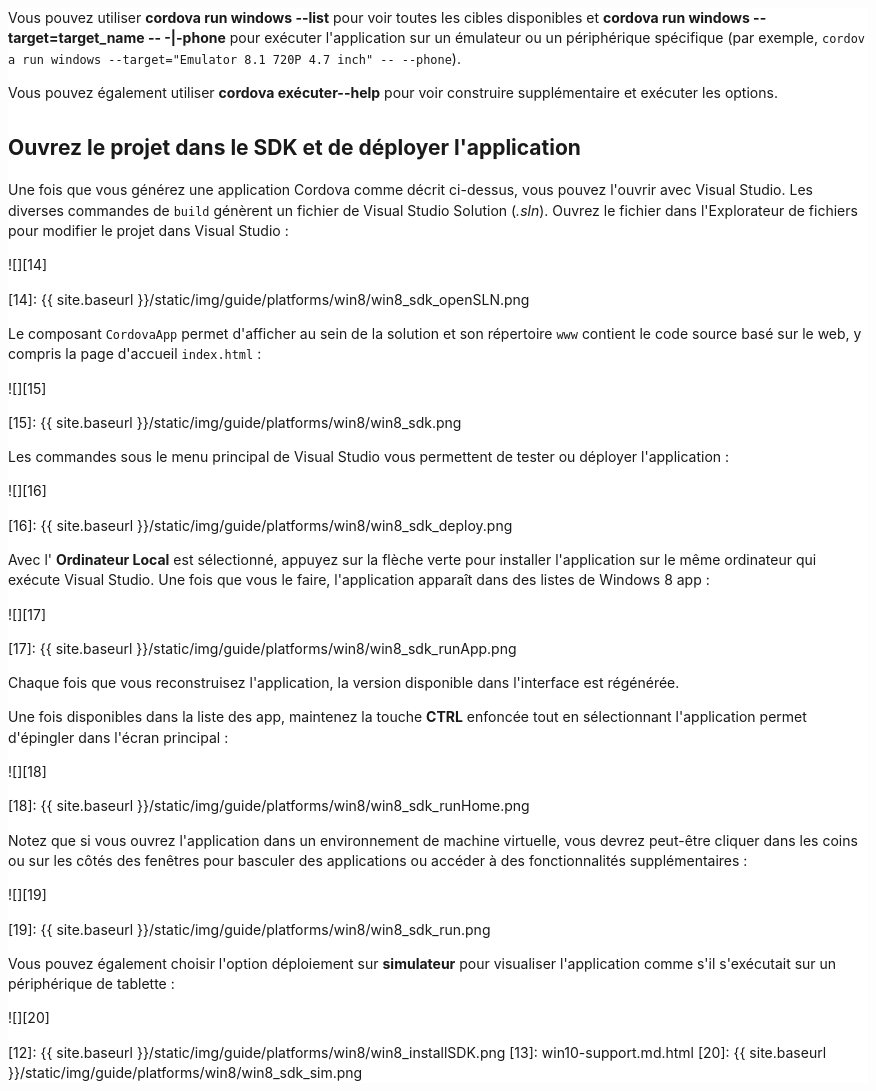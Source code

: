 Vous pouvez utiliser **cordova run windows --list** pour voir toutes les cibles disponibles et **cordova run windows --target=target_name \-- -|-phone** pour exécuter l'application sur un émulateur ou un périphérique spécifique (par exemple, `cordova run windows --target="Emulator 8.1 720P 4.7 inch" -- --phone`).

Vous pouvez également utiliser **cordova exécuter--help** pour voir construire supplémentaire et exécuter les options.

## Ouvrez le projet dans le SDK et de déployer l'application

Une fois que vous générez une application Cordova comme décrit ci-dessus, vous pouvez l'ouvrir avec Visual Studio. Les diverses commandes de `build` génèrent un fichier de Visual Studio Solution (*.sln*). Ouvrez le fichier dans l'Explorateur de fichiers pour modifier le projet dans Visual Studio :

![][14]

 [14]: {{ site.baseurl }}/static/img/guide/platforms/win8/win8_sdk_openSLN.png

Le composant `CordovaApp` permet d'afficher au sein de la solution et son répertoire `www` contient le code source basé sur le web, y compris la page d'accueil `index.html` :

![][15]

 [15]: {{ site.baseurl }}/static/img/guide/platforms/win8/win8_sdk.png

Les commandes sous le menu principal de Visual Studio vous permettent de tester ou déployer l'application :

![][16]

 [16]: {{ site.baseurl }}/static/img/guide/platforms/win8/win8_sdk_deploy.png

Avec l' **Ordinateur Local** est sélectionné, appuyez sur la flèche verte pour installer l'application sur le même ordinateur qui exécute Visual Studio. Une fois que vous le faire, l'application apparaît dans des listes de Windows 8 app :

![][17]

 [17]: {{ site.baseurl }}/static/img/guide/platforms/win8/win8_sdk_runApp.png

Chaque fois que vous reconstruisez l'application, la version disponible dans l'interface est régénérée.

Une fois disponibles dans la liste des app, maintenez la touche **CTRL** enfoncée tout en sélectionnant l'application permet d'épingler dans l'écran principal :

![][18]

 [18]: {{ site.baseurl }}/static/img/guide/platforms/win8/win8_sdk_runHome.png

Notez que si vous ouvrez l'application dans un environnement de machine virtuelle, vous devrez peut-être cliquer dans les coins ou sur les côtés des fenêtres pour basculer des applications ou accéder à des fonctionnalités supplémentaires :

![][19]

 [19]: {{ site.baseurl }}/static/img/guide/platforms/win8/win8_sdk_run.png

Vous pouvez également choisir l'option déploiement sur **simulateur** pour visualiser l'application comme s'il s'exécutait sur un périphérique de tablette :

![][20]


 [1]: http://blogs.windows.com/windows_phone/b/wpdev/archive/2012/11/15/adapting-your-webkit-optimized-site-for-internet-explorer-10.aspx
 [2]: http://www.visualstudio.com/downloads
 [3]: http://msdn.microsoft.com/en-US/evalcenter/jj554510
 [4]: https://msdn.microsoft.com/en-us/library/windows/apps/ff626524(v=vs.105).aspx#hyperv
 [5]: http://www.visualstudio.com/downloads/download-visual-studio-vs#d-express-windows-8
 [6]: http://www.visualstudio.com/preview
 [7]: http://www.windowsstore.com/
 [8]: http://msdn.microsoft.com/en-US/library/windows/apps/jj945426
 [9]: http://msdn.microsoft.com/en-US/library/windows/apps/jj945424
 [10]: http://msdn.microsoft.com/en-US/library/windows/apps/jj945423
 [11]: https://www.apache.org/dist/cordova/platforms/
 [12]: {{ site.baseurl }}/static/img/guide/platforms/win8/win8_installSDK.png
 [13]: win10-support.md.html
 [20]: {{ site.baseurl }}/static/img/guide/platforms/win8/win8_sdk_sim.png